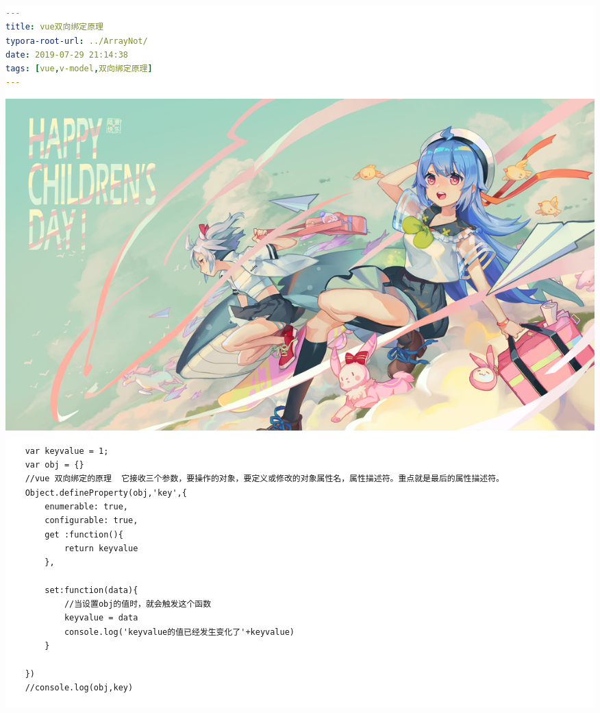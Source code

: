 ```yaml
---
title: vue双向绑定原理
typora-root-url: ../ArrayNot/
date: 2019-07-29 21:14:38
tags: [vue,v-model,双向绑定原理]
---
```


![imge-text](vue_v-modle/bg.jpg)





```shell
	var keyvalue = 1;
	var obj = {}
	//vue 双向绑定的原理  它接收三个参数，要操作的对象，要定义或修改的对象属性名，属性描述符。重点就是最后的属性描述符。
	Object.defineProperty(obj,'key',{
		enumerable: true,
        configurable: true,
		get :function(){
			return keyvalue
		},
		
		set:function(data){
			//当设置obj的值时，就会触发这个函数
			keyvalue = data
			console.log('keyvalue的值已经发生变化了'+keyvalue)
		}
		
	})
	//console.log(obj,key)
	
```
